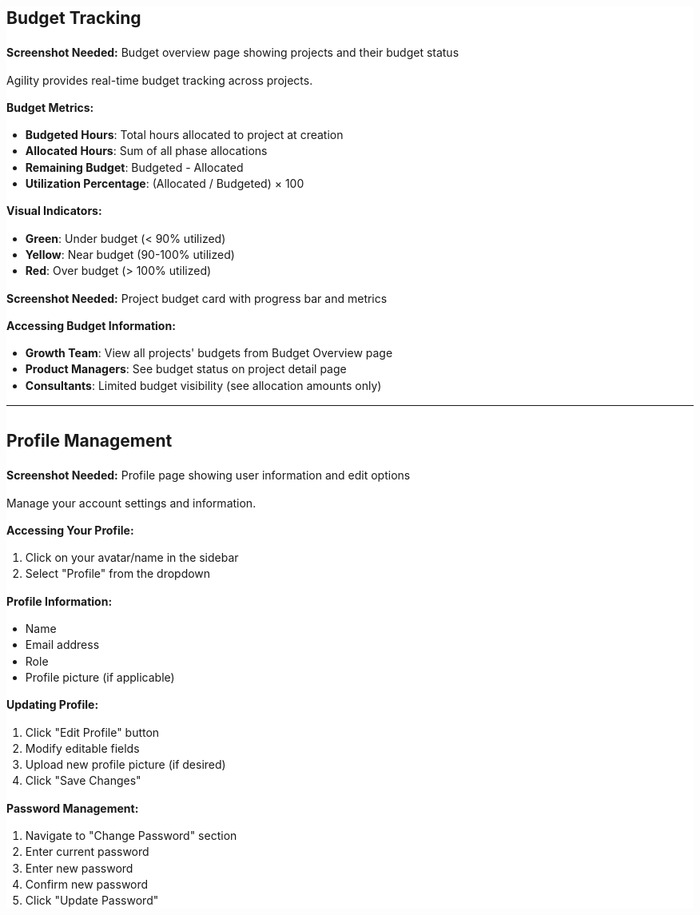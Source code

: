 
## Budget Tracking

**Screenshot Needed:** Budget overview page showing projects and their budget status

Agility provides real-time budget tracking across projects.

**Budget Metrics:**

- **Budgeted Hours**: Total hours allocated to project at creation
- **Allocated Hours**: Sum of all phase allocations
- **Remaining Budget**: Budgeted - Allocated
- **Utilization Percentage**: (Allocated / Budgeted) × 100

**Visual Indicators:**

- **Green**: Under budget (< 90% utilized)
- **Yellow**: Near budget (90-100% utilized)
- **Red**: Over budget (> 100% utilized)

**Screenshot Needed:** Project budget card with progress bar and metrics

**Accessing Budget Information:**

- **Growth Team**: View all projects' budgets from Budget Overview page
- **Product Managers**: See budget status on project detail page
- **Consultants**: Limited budget visibility (see allocation amounts only)

---

## Profile Management

**Screenshot Needed:** Profile page showing user information and edit options

Manage your account settings and information.

**Accessing Your Profile:**

1. Click on your avatar/name in the sidebar
2. Select "Profile" from the dropdown

**Profile Information:**

- Name
- Email address
- Role
- Profile picture (if applicable)

**Updating Profile:**

1. Click "Edit Profile" button
2. Modify editable fields
3. Upload new profile picture (if desired)
4. Click "Save Changes"

**Password Management:**

1. Navigate to "Change Password" section
2. Enter current password
3. Enter new password
4. Confirm new password
5. Click "Update Password"
